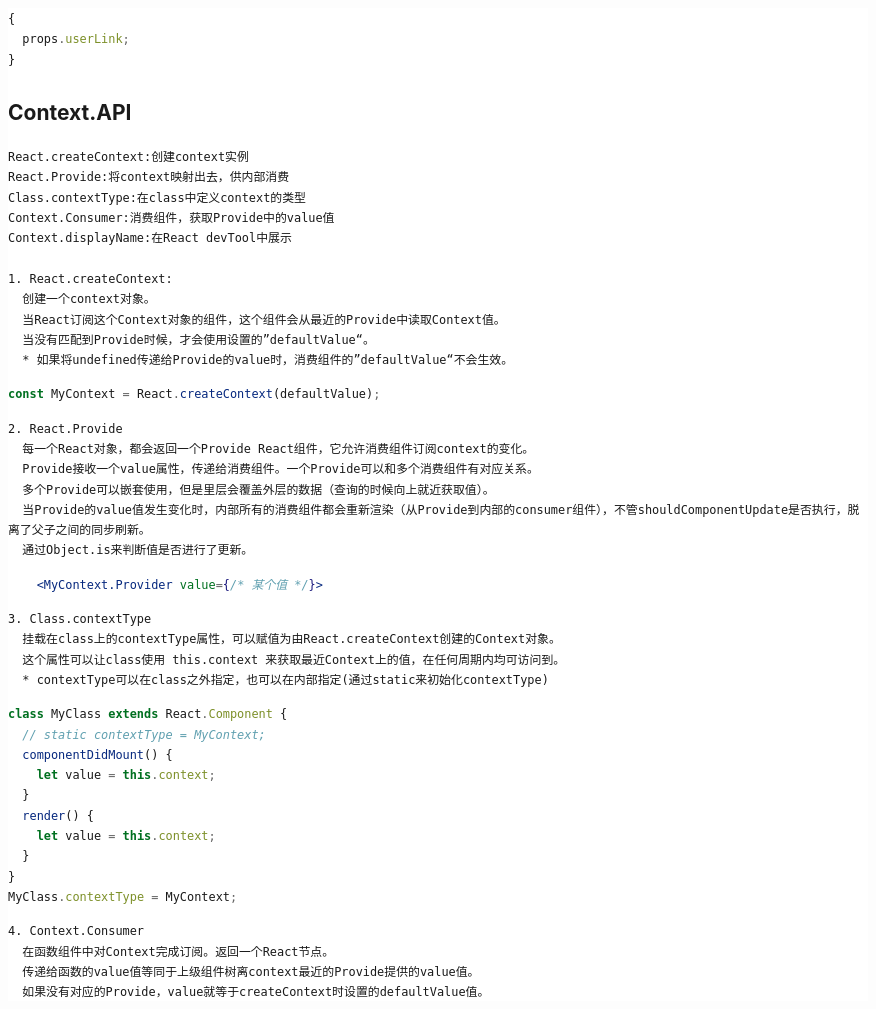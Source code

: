 ```jsx
{
  props.userLink;
}
```

## Context.API

    React.createContext:创建context实例
    React.Provide:将context映射出去，供内部消费
    Class.contextType:在class中定义context的类型
    Context.Consumer:消费组件，获取Provide中的value值
    Context.displayName:在React devTool中展示

    1. React.createContext:
      创建一个context对象。
      当React订阅这个Context对象的组件，这个组件会从最近的Provide中读取Context值。
      当没有匹配到Provide时候，才会使用设置的”defaultValue“。
      * 如果将undefined传递给Provide的value时，消费组件的”defaultValue“不会生效。

```jsx
const MyContext = React.createContext(defaultValue);
```

    2. React.Provide
      每一个React对象，都会返回一个Provide React组件，它允许消费组件订阅context的变化。
      Provide接收一个value属性，传递给消费组件。一个Provide可以和多个消费组件有对应关系。
      多个Provide可以嵌套使用，但是里层会覆盖外层的数据（查询的时候向上就近获取值）。
      当Provide的value值发生变化时，内部所有的消费组件都会重新渲染（从Provide到内部的consumer组件），不管shouldComponentUpdate是否执行，脱离了父子之间的同步刷新。
      通过Object.is来判断值是否进行了更新。

```jsx
    <MyContext.Provider value={/* 某个值 */}>
```

    3. Class.contextType
      挂载在class上的contextType属性，可以赋值为由React.createContext创建的Context对象。
      这个属性可以让class使用 this.context 来获取最近Context上的值，在任何周期内均可访问到。
      * contextType可以在class之外指定，也可以在内部指定(通过static来初始化contextType)

```jsx
class MyClass extends React.Component {
  // static contextType = MyContext;
  componentDidMount() {
    let value = this.context;
  }
  render() {
    let value = this.context;
  }
}
MyClass.contextType = MyContext;
```

    4. Context.Consumer
      在函数组件中对Context完成订阅。返回一个React节点。
      传递给函数的value值等同于上级组件树离context最近的Provide提供的value值。
      如果没有对应的Provide，value就等于createContext时设置的defaultValue值。
